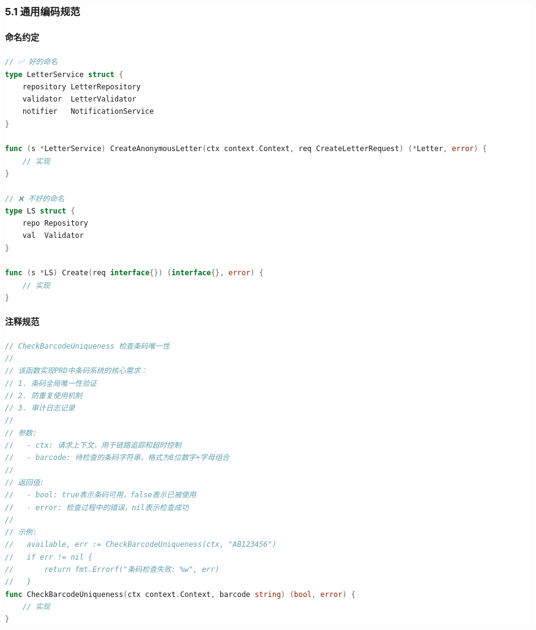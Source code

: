 ### 5.1 通用编码规范

#### 命名约定
```go
// ✅ 好的命名
type LetterService struct {
    repository LetterRepository
    validator  LetterValidator
    notifier   NotificationService
}

func (s *LetterService) CreateAnonymousLetter(ctx context.Context, req CreateLetterRequest) (*Letter, error) {
    // 实现
}

// ❌ 不好的命名
type LS struct {
    repo Repository
    val  Validator
}

func (s *LS) Create(req interface{}) (interface{}, error) {
    // 实现
}
```

#### 注释规范
```go
// CheckBarcodeUniqueness 检查条码唯一性
//
// 该函数实现PRD中条码系统的核心需求：
// 1. 条码全局唯一性验证
// 2. 防重复使用机制
// 3. 审计日志记录
//
// 参数:
//   - ctx: 请求上下文，用于链路追踪和超时控制
//   - barcode: 待检查的条码字符串，格式为8位数字+字母组合
//
// 返回值:
//   - bool: true表示条码可用，false表示已被使用
//   - error: 检查过程中的错误，nil表示检查成功
//
// 示例:
//   available, err := CheckBarcodeUniqueness(ctx, "AB123456")
//   if err != nil {
//       return fmt.Errorf("条码检查失败: %w", err)
//   }
func CheckBarcodeUniqueness(ctx context.Context, barcode string) (bool, error) {
    // 实现
}
```
